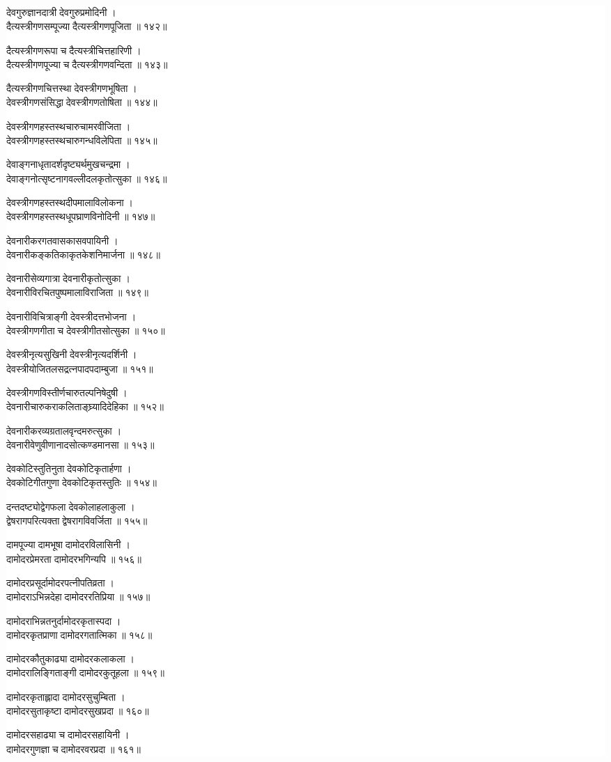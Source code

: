 देवगुरुज्ञानदात्री देवगुरुप्रमोदिनी ।  
दैत्यस्त्रीगणसम्पूज्या दैत्यस्त्रीगणपूजिता ॥ १४२॥  
  
दैत्यस्त्रीगणरूपा च दैत्यस्त्रीचित्तहारिणी ।  
दैत्यस्त्रीगणपूज्या च दैत्यस्त्रीगणवन्दिता ॥ १४३॥  
  
दैत्यस्त्रीगणचित्तस्था देवस्त्रीगणभूषिता ।  
देवस्त्रीगणसंसिद्धा देवस्त्रीगणतोषिता ॥ १४४॥  
  
देवस्त्रीगणहस्तस्थचारुचामरवीजिता ।  
देवस्त्रीगणहस्तस्थचारुगन्धविलेपिता ॥ १४५॥  
  
देवाङ्गनाधृतादर्शदृष्ट्यर्थमुखचन्द्रमा ।  
देवाङ्गनोत्सृष्टनागवल्लीदलकृतोत्सुका ॥ १४६॥  
  
देवस्त्रीगणहस्तस्थदीपमालाविलोकना ।  
देवस्त्रीगणहस्तस्थधूपघ्राणविनोदिनी ॥ १४७॥  
  
देवनारीकरगतवासकासवपायिनी ।  
देवनारीकङ्कतिकाकृतकेशनिमार्जना ॥ १४८॥  
  
देवनारीसेव्यगात्रा देवनारीकृतोत्सुका ।  
देवनारीविरचितपुष्पमालाविराजिता ॥ १४९॥  
  
देवनारीविचित्राङ्गी देवस्त्रीदत्तभोजना ।  
देवस्त्रीगणगीता च देवस्त्रीगीतसोत्सुका ॥ १५०॥  
  
देवस्त्रीनृत्यसुखिनी देवस्त्रीनृत्यदर्शिनी ।  
देवस्त्रीयोजितलसद्रत्नपादपदाम्बुजा ॥ १५१॥  
  
देवस्त्रीगणविस्तीर्णचारुतल्पनिषेदुषी ।  
देवनारीचारुकराकलिताङ्घ्र्यादिदेहिका ॥ १५२॥  
  
देवनारीकरव्यग्रतालवृन्दमरुत्सुका ।  
देवनारीवेणुवीणानादसोत्कण्डमानसा ॥ १५३॥  
  
देवकोटिस्तुतिनुता देवकोटिकृतार्हणा ।  
देवकोटिगीतगुणा देवकोटिकृतस्तुतिः ॥ १५४॥  
  
दन्तदष्ट्योद्वेगफला देवकोलाहलाकुला ।  
द्वेषरागपरित्यक्ता द्वेषरागविवर्जिता ॥ १५५॥  
  
दामपूज्या दामभूषा दामोदरविलासिनी ।  
दामोदरप्रेमरता दामोदरभगिन्यपि ॥ १५६॥  
  
दामोदरप्रसूर्दामोदरपत्नीपतिव्रता ।  
दामोदराऽभिन्नदेहा दामोदररतिप्रिया ॥ १५७॥  
  
दामोदराभिन्नतनुर्दामोदरकृतास्पदा ।  
दामोदरकृतप्राणा दामोदरगतात्मिका ॥ १५८॥  
  
दामोदरकौतुकाढ्या दामोदरकलाकला ।  
दामोदरालिङ्गिताङ्गी दामोदरकुतूहला ॥ १५९॥  
  
दामोदरकृताह्लादा दामोदरसुचुम्बिता ।  
दामोदरसुताकृष्टा दामोदरसुखप्रदा ॥ १६०॥  
  
दामोदरसहाढ्या च दामोदरसहायिनी ।  
दामोदरगुणज्ञा च दामोदरवरप्रदा ॥ १६१॥  
  